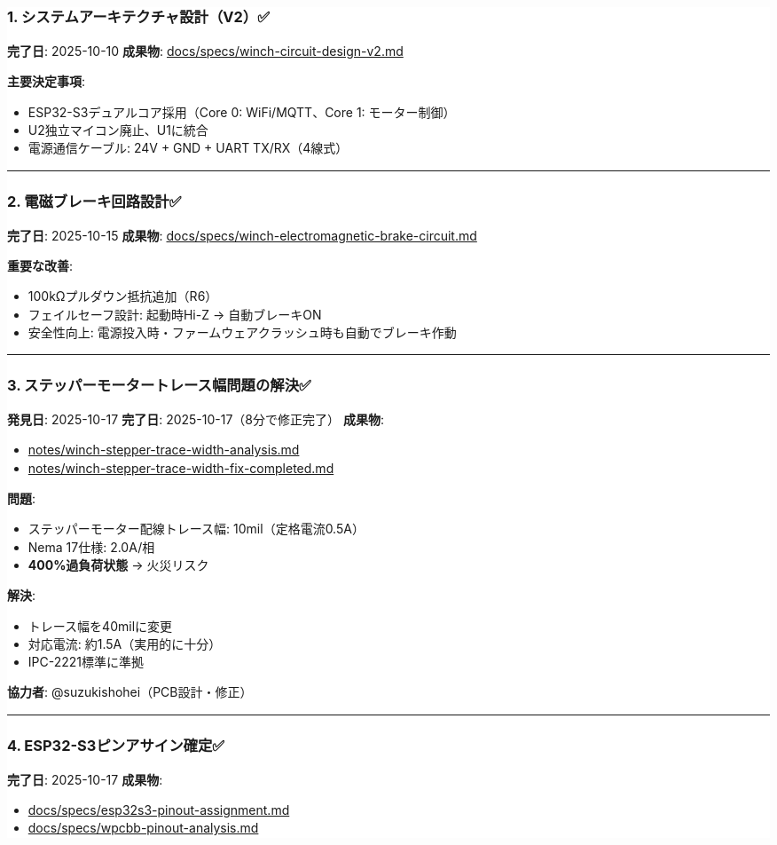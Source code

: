 ### 1. システムアーキテクチャ設計（V2）✅

**完了日**: 2025-10-10
**成果物**: [docs/specs/winch-circuit-design-v2.md](../projects/nagoya-tube-installation/docs/specs/winch-circuit-design-v2.md)

**主要決定事項**:
- ESP32-S3デュアルコア採用（Core 0: WiFi/MQTT、Core 1: モーター制御）
- U2独立マイコン廃止、U1に統合
- 電源通信ケーブル: 24V + GND + UART TX/RX（4線式）

---

### 2. 電磁ブレーキ回路設計✅

**完了日**: 2025-10-15
**成果物**: [docs/specs/winch-electromagnetic-brake-circuit.md](../projects/nagoya-tube-installation/docs/specs/winch-electromagnetic-brake-circuit.md)

**重要な改善**:
- 100kΩプルダウン抵抗追加（R6）
- フェイルセーフ設計: 起動時Hi-Z → 自動ブレーキON
- 安全性向上: 電源投入時・ファームウェアクラッシュ時も自動でブレーキ作動

---

### 3. ステッパーモータートレース幅問題の解決✅

**発見日**: 2025-10-17
**完了日**: 2025-10-17（8分で修正完了）
**成果物**:
- [notes/winch-stepper-trace-width-analysis.md](notes/winch-stepper-trace-width-analysis.md)
- [notes/winch-stepper-trace-width-fix-completed.md](notes/winch-stepper-trace-width-fix-completed.md)

**問題**:
- ステッパーモーター配線トレース幅: 10mil（定格電流0.5A）
- Nema 17仕様: 2.0A/相
- **400%過負荷状態** → 火災リスク

**解決**:
- トレース幅を40milに変更
- 対応電流: 約1.5A（実用的に十分）
- IPC-2221標準に準拠

**協力者**: @suzukishohei（PCB設計・修正）

---

### 4. ESP32-S3ピンアサイン確定✅

**完了日**: 2025-10-17
**成果物**:
- [docs/specs/esp32s3-pinout-assignment.md](docs/specs/esp32s3-pinout-assignment.md)
- [docs/specs/wpcbb-pinout-analysis.md](docs/specs/wpcbb-pinout-analysis.md)
